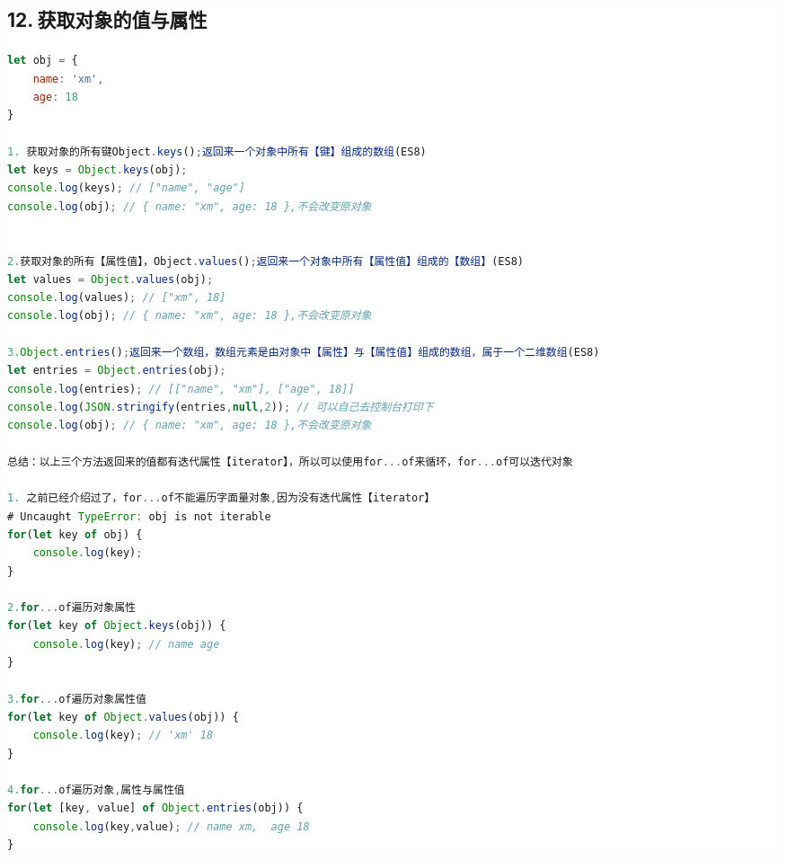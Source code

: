 ```js
```



## 12. 获取对象的值与属性

```js
let obj = {
    name: 'xm',
    age: 18
}

1. 获取对象的所有键Object.keys();返回来一个对象中所有【键】组成的数组(ES8)
let keys = Object.keys(obj);
console.log(keys); // ["name", "age"]
console.log(obj); // { name: "xm", age: 18 },不会改变原对象


2.获取对象的所有【属性值】，Object.values();返回来一个对象中所有【属性值】组成的【数组】(ES8)
let values = Object.values(obj);
console.log(values); // ["xm", 18]
console.log(obj); // { name: "xm", age: 18 },不会改变原对象

3.Object.entries();返回来一个数组，数组元素是由对象中【属性】与【属性值】组成的数组，属于一个二维数组(ES8)
let entries = Object.entries(obj);
console.log(entries); // [["name", "xm"], ["age", 18]]
console.log(JSON.stringify(entries,null,2)); // 可以自己去控制台打印下
console.log(obj); // { name: "xm", age: 18 },不会改变原对象

总结：以上三个方法返回来的值都有迭代属性【iterator】，所以可以使用for...of来循环，for...of可以迭代对象

1. 之前已经介绍过了，for...of不能遍历字面量对象,因为没有迭代属性【iterator】
# Uncaught TypeError: obj is not iterable
for(let key of obj) {
    console.log(key); 
}

2.for...of遍历对象属性
for(let key of Object.keys(obj)) {
    console.log(key); // name age
}

3.for...of遍历对象属性值
for(let key of Object.values(obj)) {
    console.log(key); // 'xm' 18
}

4.for...of遍历对象,属性与属性值
for(let [key, value] of Object.entries(obj)) {
    console.log(key,value); // name xm,  age 18
}
```
